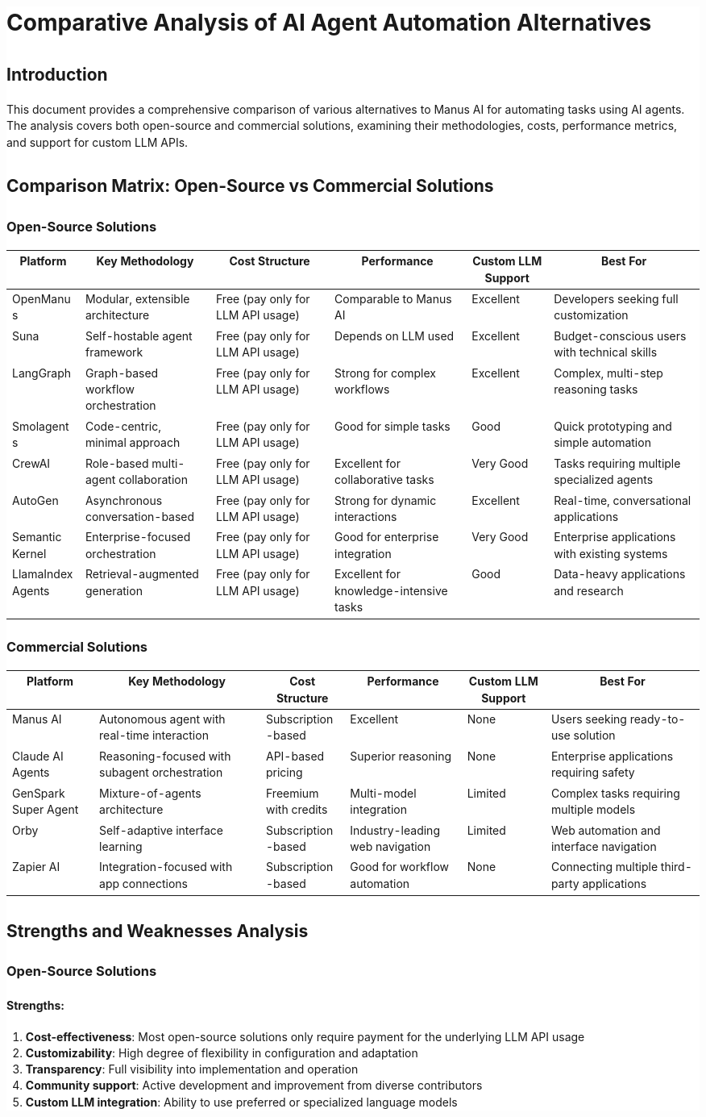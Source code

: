 # Comparative Analysis of AI Agent Automation Alternatives

## Introduction
This document provides a comprehensive comparison of various alternatives to Manus AI for automating tasks using AI agents. The analysis covers both open-source and commercial solutions, examining their methodologies, costs, performance metrics, and support for custom LLM APIs.

## Comparison Matrix: Open-Source vs Commercial Solutions

### Open-Source Solutions

| Platform | Key Methodology | Cost Structure | Performance | Custom LLM Support | Best For |
|----------|----------------|----------------|-------------|-------------------|----------|
| OpenManus | Modular, extensible architecture | Free (pay only for LLM API usage) | Comparable to Manus AI | Excellent | Developers seeking full customization |
| Suna | Self-hostable agent framework | Free (pay only for LLM API usage) | Depends on LLM used | Excellent | Budget-conscious users with technical skills |
| LangGraph | Graph-based workflow orchestration | Free (pay only for LLM API usage) | Strong for complex workflows | Excellent | Complex, multi-step reasoning tasks |
| Smolagents | Code-centric, minimal approach | Free (pay only for LLM API usage) | Good for simple tasks | Good | Quick prototyping and simple automation |
| CrewAI | Role-based multi-agent collaboration | Free (pay only for LLM API usage) | Excellent for collaborative tasks | Very Good | Tasks requiring multiple specialized agents |
| AutoGen | Asynchronous conversation-based | Free (pay only for LLM API usage) | Strong for dynamic interactions | Excellent | Real-time, conversational applications |
| Semantic Kernel | Enterprise-focused orchestration | Free (pay only for LLM API usage) | Good for enterprise integration | Very Good | Enterprise applications with existing systems |
| LlamaIndex Agents | Retrieval-augmented generation | Free (pay only for LLM API usage) | Excellent for knowledge-intensive tasks | Good | Data-heavy applications and research |

### Commercial Solutions

| Platform | Key Methodology | Cost Structure | Performance | Custom LLM Support | Best For |
|----------|----------------|----------------|-------------|-------------------|----------|
| Manus AI | Autonomous agent with real-time interaction | Subscription-based | Excellent | None | Users seeking ready-to-use solution |
| Claude AI Agents | Reasoning-focused with subagent orchestration | API-based pricing | Superior reasoning | None | Enterprise applications requiring safety |
| GenSpark Super Agent | Mixture-of-agents architecture | Freemium with credits | Multi-model integration | Limited | Complex tasks requiring multiple models |
| Orby | Self-adaptive interface learning | Subscription-based | Industry-leading web navigation | Limited | Web automation and interface navigation |
| Zapier AI | Integration-focused with app connections | Subscription-based | Good for workflow automation | None | Connecting multiple third-party applications |

## Strengths and Weaknesses Analysis

### Open-Source Solutions

#### Strengths:
1. **Cost-effectiveness**: Most open-source solutions only require payment for the underlying LLM API usage
2. **Customizability**: High degree of flexibility in configuration and adaptation
3. **Transparency**: Full visibility into implementation and operation
4. **Community support**: Active development and improvement from diverse contributors
5. **Custom LLM integration**: Ability to use preferred or specialized language models
